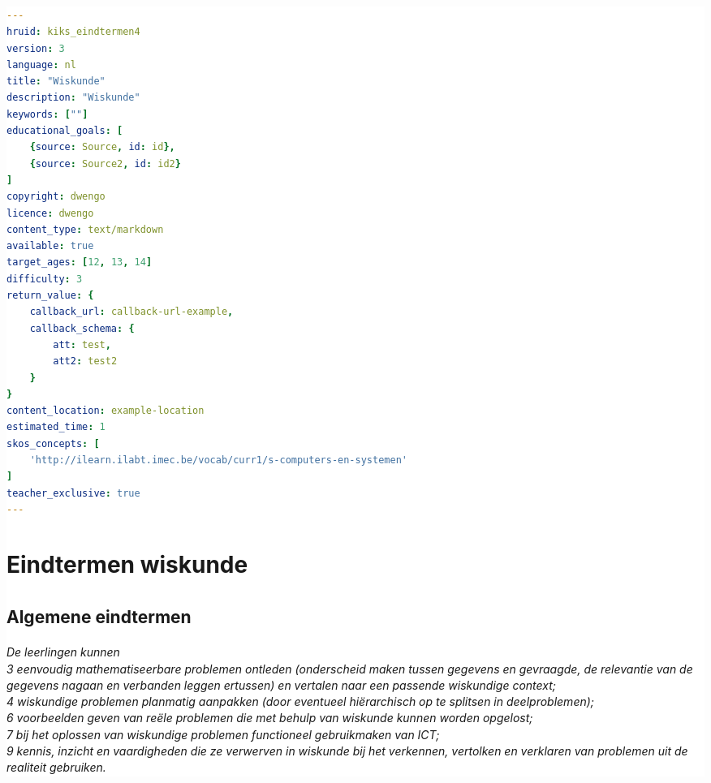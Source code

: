 ```yaml
---
hruid: kiks_eindtermen4
version: 3
language: nl
title: "Wiskunde"
description: "Wiskunde"
keywords: [""]
educational_goals: [
    {source: Source, id: id}, 
    {source: Source2, id: id2}
]
copyright: dwengo
licence: dwengo
content_type: text/markdown
available: true
target_ages: [12, 13, 14]
difficulty: 3
return_value: {
    callback_url: callback-url-example,
    callback_schema: {
        att: test,
        att2: test2
    }
}
content_location: example-location
estimated_time: 1
skos_concepts: [
    'http://ilearn.ilabt.imec.be/vocab/curr1/s-computers-en-systemen'
]
teacher_exclusive: true
---
```


# Eindtermen wiskunde

## Algemene eindtermen

*De leerlingen kunnen<br>
3 eenvoudig mathematiseerbare problemen ontleden (onderscheid maken tussen
gegevens en gevraagde, de relevantie van de gegevens nagaan en verbanden
leggen ertussen) en vertalen naar een passende wiskundige context;<br>
4 wiskundige problemen planmatig aanpakken (door eventueel hiërarchisch op te
splitsen in deelproblemen);<br>
6 voorbeelden geven van reële problemen die met behulp van wiskunde kunnen
worden opgelost;<br>
7 bij het oplossen van wiskundige problemen functioneel gebruikmaken van ICT;<br>
9 kennis, inzicht en vaardigheden die ze verwerven in wiskunde bij het verkennen,
vertolken en verklaren van problemen uit de realiteit gebruiken.*<br>
